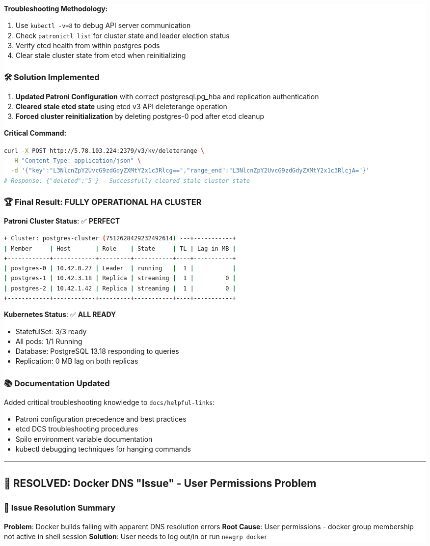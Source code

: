 **Troubleshooting Methodology:**
1. Use `kubectl -v=8` to debug API server communication
2. Check `patronictl list` for cluster state and leader election status
3. Verify etcd health from within postgres pods
4. Clear stale cluster state from etcd when reinitializing

### 🛠️ **Solution Implemented**
1. **Updated Patroni Configuration** with correct postgresql.pg_hba and replication authentication
2. **Cleared stale etcd state** using etcd v3 API deleterange operation
3. **Forced cluster reinitialization** by deleting postgres-0 pod after etcd cleanup

**Critical Command:**
```bash
curl -X POST http://5.78.103.224:2379/v3/kv/deleterange \
  -H "Content-Type: application/json" \
  -d '{"key":"L3NlcnZpY2UvcG9zdGdyZXMtY2x1c3Rlcg==","range_end":"L3NlcnZpY2UvcG9zdGdyZXMtY2x1c3RlcjA="}'
# Response: {"deleted":"5"} - Successfully cleared stale cluster state
```

### 🏆 **Final Result: FULLY OPERATIONAL HA CLUSTER**

**Patroni Cluster Status**: ✅ **PERFECT**
```bash
+ Cluster: postgres-cluster (7512628429232492614) ---+-----------+
| Member     | Host       | Role    | State     | TL | Lag in MB |
+------------+------------+---------+-----------+----+-----------+
| postgres-0 | 10.42.0.27 | Leader  | running   |  1 |           |
| postgres-1 | 10.42.3.18 | Replica | streaming |  1 |         0 |
| postgres-2 | 10.42.1.42 | Replica | streaming |  1 |         0 |
+------------+------------+---------+-----------+----+-----------+
```

**Kubernetes Status**: ✅ **ALL READY**
- StatefulSet: 3/3 ready
- All pods: 1/1 Running
- Database: PostgreSQL 13.18 responding to queries
- Replication: 0 MB lag on both replicas

### 📚 **Documentation Updated**
Added critical troubleshooting knowledge to `docs/helpful-links`:
- Patroni configuration precedence and best practices
- etcd DCS troubleshooting procedures
- Spilo environment variable documentation
- kubectl debugging techniques for hanging commands

---

## 🔧 RESOLVED: Docker DNS "Issue" - User Permissions Problem

### 🎯 **Issue Resolution Summary**
**Problem**: Docker builds failing with apparent DNS resolution errors
**Root Cause**: User permissions - docker group membership not active in shell session
**Solution**: User needs to log out/in or run `newgrp docker`
